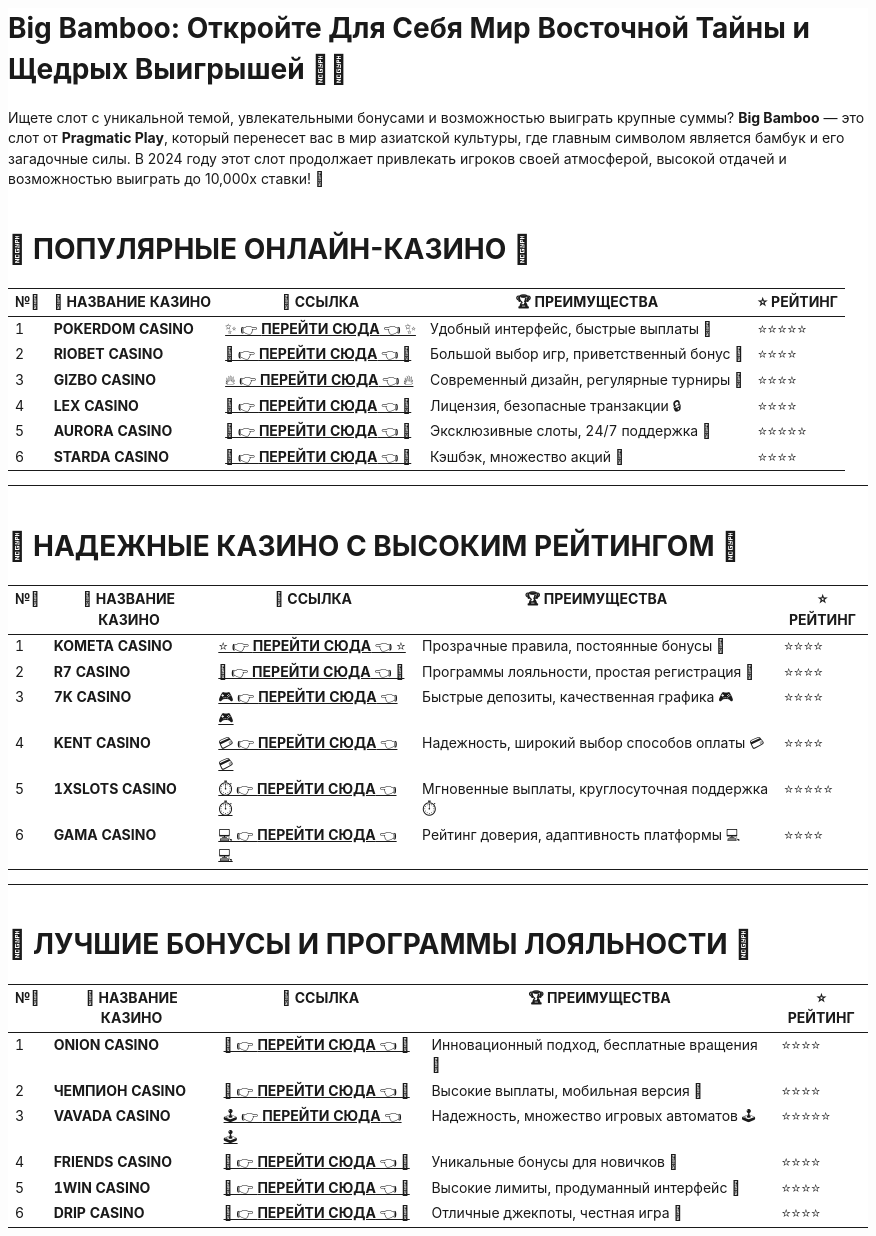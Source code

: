 # Big Bamboo: Откройте Для Себя Мир Восточной Тайны и Щедрых Выигрышей 🎰🍃

Ищете слот с уникальной темой, увлекательными бонусами и возможностью выиграть крупные суммы? **Big Bamboo** — это слот от **Pragmatic Play**, который перенесет вас в мир азиатской культуры, где главным символом является бамбук и его загадочные силы. В 2024 году этот слот продолжает привлекать игроков своей атмосферой, высокой отдачей и возможностью выиграть до 10,000x ставки! 🌿

# 🌟 ПОПУЛЯРНЫЕ ОНЛАЙН-КАЗИНО 🌟

| №️⃣ | 🎰 НАЗВАНИЕ КАЗИНО                       | 🔗 ССЫЛКА                                                                                         | 🏆 ПРЕИМУЩЕСТВА                              | ⭐ РЕЙТИНГ |
|-----|------------------------------------------|--------------------------------------------------------------------------------------------------|---------------------------------------------|------------|
| 1   | **POKERDOM CASINO**                      | [✨ 👉 **ПЕРЕЙТИ СЮДА** 👈 ✨](https://brandplay.link/4k77v2yx)                                     | Удобный интерфейс, быстрые выплаты 🤑         | ⭐⭐⭐⭐⭐     |
| 2   | **RIOBET CASINO**                        | [💎 👉 **ПЕРЕЙТИ СЮДА** 👈 💎](https://brandplay.link/7xBLTPyj)                                     | Большой выбор игр, приветственный бонус 🎁    | ⭐⭐⭐⭐      |
| 3   | **GIZBO CASINO**                         | [🔥 👉 **ПЕРЕЙТИ СЮДА** 👈 🔥](https://brandplay.link/bprXw4YV)                                     | Современный дизайн, регулярные турниры 🏅      | ⭐⭐⭐⭐      |
| 4   | **LEX CASINO**                           | [🌟 👉 **ПЕРЕЙТИ СЮДА** 👈 🌟](https://brandplay.link/zW4hdDFV)                                     | Лицензия, безопасные транзакции 🔒            | ⭐⭐⭐⭐      |
| 5   | **AURORA CASINO**                        | [🚀 👉 **ПЕРЕЙТИ СЮДА** 👈 🚀](https://10trafic-stat2.com/click/668546556bcc6313411604bd/6766/13032/subaccount) | Эксклюзивные слоты, 24/7 поддержка 🌟         | ⭐⭐⭐⭐⭐     |
| 6   | **STARDA CASINO**                        | [🎉 👉 **ПЕРЕЙТИ СЮДА** 👈 🎉](https://brandplay.link/fB7xwRFL)                                     | Кэшбэк, множество акций 🎉                    | ⭐⭐⭐⭐      |

---

# 🏅 НАДЕЖНЫЕ КАЗИНО С ВЫСОКИМ РЕЙТИНГОМ 🏅

| №️⃣ | 🎰 НАЗВАНИЕ КАЗИНО                       | 🔗 ССЫЛКА                                                                                         | 🏆 ПРЕИМУЩЕСТВА                              | ⭐ РЕЙТИНГ |
|-----|------------------------------------------|--------------------------------------------------------------------------------------------------|---------------------------------------------|------------|
| 1   | **KOMETA CASINO**                        | [⭐ 👉 **ПЕРЕЙТИ СЮДА** 👈 ⭐](https://brandplay.link/8ZymQJV8)                                      | Прозрачные правила, постоянные бонусы 🔄      | ⭐⭐⭐⭐      |
| 2   | **R7 CASINO**                            | [🎯 👉 **ПЕРЕЙТИ СЮДА** 👈 🎯](https://brandplay.link/bMd3Yjsw)                                      | Программы лояльности, простая регистрация 📝   | ⭐⭐⭐⭐      |
| 3   | **7K CASINO**                            | [🎮 👉 **ПЕРЕЙТИ СЮДА** 👈 🎮](https://brandplay.link/BvQyFShp)                                      | Быстрые депозиты, качественная графика 🎮      | ⭐⭐⭐⭐      |
| 4   | **KENT CASINO**                          | [💳 👉 **ПЕРЕЙТИ СЮДА** 👈 💳](https://brandplay.link/Fv2WP3js)                                      | Надежность, широкий выбор способов оплаты 💳  | ⭐⭐⭐⭐      |
| 5   | **1XSLOTS CASINO**                       | [⏱️ 👉 **ПЕРЕЙТИ СЮДА** 👈 ⏱️](https://brandplay.link/hSB1khtr)                                      | Мгновенные выплаты, круглосуточная поддержка ⏱️| ⭐⭐⭐⭐⭐     |
| 6   | **GAMA CASINO**                          | [💻 👉 **ПЕРЕЙТИ СЮДА** 👈 💻](https://brandplay.link/j6NMKsDz)                                      | Рейтинг доверия, адаптивность платформы 💻     | ⭐⭐⭐⭐      |

---

# 🎁 ЛУЧШИЕ БОНУСЫ И ПРОГРАММЫ ЛОЯЛЬНОСТИ 🎁

| №️⃣ | 🎰 НАЗВАНИЕ КАЗИНО                       | 🔗 ССЫЛКА                                                                                         | 🏆 ПРЕИМУЩЕСТВА                              | ⭐ РЕЙТИНГ |
|-----|------------------------------------------|--------------------------------------------------------------------------------------------------|---------------------------------------------|------------|
| 1   | **ONION CASINO**                         | [🎡 👉 **ПЕРЕЙТИ СЮДА** 👈 🎡](https://brandplay.link/zBGRVpQ9)                                      | Инновационный подход, бесплатные вращения 🎡  | ⭐⭐⭐⭐      |
| 2   | **ЧЕМПИОН CASINO**                       | [📱 👉 **ПЕРЕЙТИ СЮДА** 👈 📱](https://temon-gter.cfd/go/lRq?p80412p304504pcc44t17455)               | Высокие выплаты, мобильная версия 📱          | ⭐⭐⭐⭐      |
| 3   | **VAVADA CASINO**                        | [🕹️ 👉 **ПЕРЕЙТИ СЮДА** 👈 🕹️](https://vavadapartner.pro/?promo=ea5c9275-6854-4505-94fc-95ab18221945-linkb2) | Надежность, множество игровых автоматов 🕹️    | ⭐⭐⭐⭐⭐     |
| 4   | **FRIENDS CASINO**                       | [🤝 👉 **ПЕРЕЙТИ СЮДА** 👈 🤝](https://gofriends.vc/linkb2)                                         | Уникальные бонусы для новичков 🤝             | ⭐⭐⭐⭐      |
| 5   | **1WIN CASINO**                          | [🎯 👉 **ПЕРЕЙТИ СЮДА** 👈 🎯](https://brandplay.link/smXVpBbG)                                      | Высокие лимиты, продуманный интерфейс 🎯      | ⭐⭐⭐⭐      |
| 6   | **DRIP CASINO**                          | [💎 👉 **ПЕРЕЙТИ СЮДА** 👈 💎](https://drp-ircp01.com/c07e6a3db)                                      | Отличные джекпоты, честная игра 💎            | ⭐⭐⭐⭐      |
